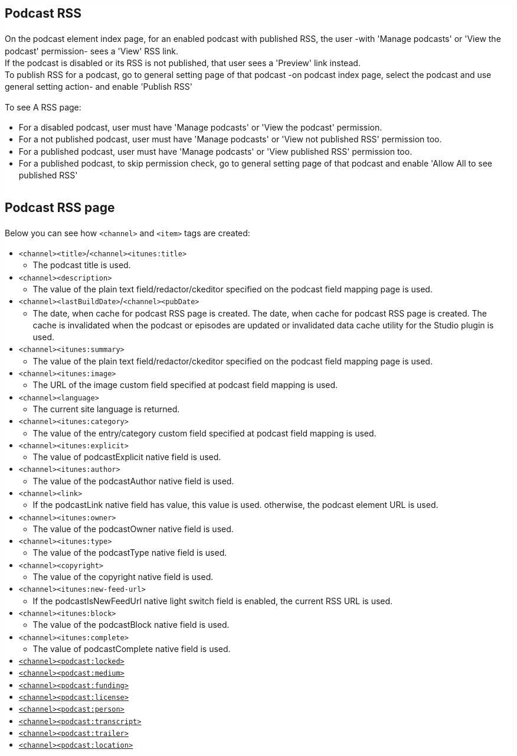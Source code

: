 ## Podcast RSS
On the podcast element index page, for an enabled podcast with published RSS, the user -with 'Manage podcasts' or 'View the podcast' permission- sees a 'View' RSS link.  
If the podcast is disabled or its RSS is not published, that user sees a 'Preview' link instead.  
To publish RSS for a podcast, go to general setting page of that podcast -on podcast index page, select the podcast and use general setting action- and enable 'Publish RSS'

To see A RSS page:
- For a disabled podcast, user must have 'Manage podcasts' or 'View the podcast' permission.
- For a not published podcast, user must have 'Manage podcasts' or 'View not published RSS' permission too.
- For a published podcast, user must have 'Manage podcasts' or 'View published RSS' permission too.
- For a published podcast, to skip permission check, go to general setting page of that podcast and enable 'Allow All to see published RSS'

## Podcast RSS page
Below you can see how `<channel>` and `<item>` tags are created:
- `<channel><title>`/`<channel><itunes:title>`
  - The podcast title is used.
- `<channel><description>`
  - The value of the plain text field/redactor/ckeditor specified on the podcast field mapping page is used.
- `<channel><lastBuildDate>`/`<channel><pubDate>`
  - The date, when cache for podcast RSS page is created. The date, when cache for podcast RSS page is created. The cache is invalidated when the podcast or episodes are updated or invalidated data cache utility for the Studio plugin is used.
- `<channel><itunes:summary>`
  - The value of the plain text field/redactor/ckeditor specified on the podcast field mapping page is used. 
- `<channel><itunes:image>`
  - The URL of the image custom field specified at podcast field mapping is used.
- `<channel><language>`
  - The current site language is returned.
- `<channel><itunes:category>`
  - The value of the entry/category custom field specified at podcast field mapping is used.
- `<channel><itunes:explicit>`
  - The value of podcastExplicit native field is used.
- `<channel><itunes:author>`
  - The value of the podcastAuthor native field is used.
- `<channel><link>`
  - If the podcastLink native field has value, this value is used. otherwise, the podcast element URL is used.
- `<channel><itunes:owner>`
  - The value of the podcastOwner native field is used.
- `<channel><itunes:type>`
  - The value of the podcastType native field is used.
- `<channel><copyright>`
  - The value of the copyright native field is used.
- `<channel><itunes:new-feed-url>`
  - If the podcastIsNewFeedUrl native light switch field is enabled, the current RSS URL is used.
- `<channel><itunes:block>`
  - The value of the podcastBlock native field is used.
- `<channel><itunes:complete>`
  - The value of podcastComplete native field is used.
- [`<channel><podcast:locked>`](https://github.com/vnali/craft-studio/discussions/7)
- [`<channel><podcast:medium>`](https://github.com/vnali/craft-studio/discussions/6)
- [`<channel><podcast:funding>`](https://github.com/vnali/craft-studio/discussions/8)
- [`<channel><podcast:license>`](https://github.com/vnali/craft-studio/discussions/9)
- [`<channel><podcast:person>`](https://github.com/vnali/craft-studio/discussions/11)
- [`<channel><podcast:transcript>`](https://github.com/vnali/craft-studio/discussions/14)
- [`<channel><podcast:trailer>`](https://github.com/vnali/craft-studio/discussions/15)
- [`<channel><podcast:location>`](https://github.com/vnali/craft-studio/discussions/17)